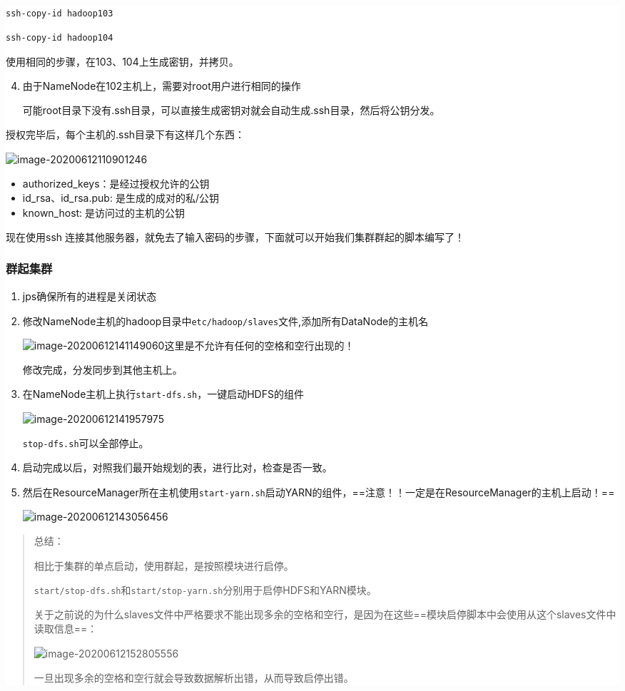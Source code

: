    `ssh-copy-id hadoop103`

   `ssh-copy-id hadoop104`

   使用相同的步骤，在103、104上生成密钥，并拷贝。

4. 由于NameNode在102主机上，需要对root用户进行相同的操作

   可能root目录下没有.ssh目录，可以直接生成密钥对就会自动生成.ssh目录，然后将公钥分发。

   

授权完毕后，每个主机的.ssh目录下有这样几个东西：

![image-20200612110901246](https://picbed-sakura.oss-cn-shanghai.aliyuncs.com/notePic/20200612110901.png)

- authorized_keys：是经过授权允许的公钥
- id_rsa、id_rsa.pub: 是生成的成对的私/公钥
- known_host: 是访问过的主机的公钥



现在使用ssh 连接其他服务器，就免去了输入密码的步骤，下面就可以开始我们集群群起的脚本编写了！



### 群起集群

1. jps确保所有的进程是关闭状态

2. 修改NameNode主机的hadoop目录中`etc/hadoop/slaves`文件,添加所有DataNode的主机名

   ![image-20200612141149060](https://picbed-sakura.oss-cn-shanghai.aliyuncs.com/notePic/20200612141149.png)这里是不允许有任何的空格和空行出现的！

   修改完成，分发同步到其他主机上。

   

3. 在NameNode主机上执行`start-dfs.sh`，一键启动HDFS的组件

   ![image-20200612141957975](https://picbed-sakura.oss-cn-shanghai.aliyuncs.com/notePic/20200612141958.png)

   `stop-dfs.sh`可以全部停止。

4. 启动完成以后，对照我们最开始规划的表，进行比对，检查是否一致。

5. 然后在ResourceManager所在主机使用`start-yarn.sh`启动YARN的组件，==注意！！一定是在ResourceManager的主机上启动！==

   ![image-20200612143056456](https://picbed-sakura.oss-cn-shanghai.aliyuncs.com/notePic/20200612143056.png)



> 总结：
>
> 相比于集群的单点启动，使用群起，是按照模块进行启停。
>
> `start/stop-dfs.sh`和`start/stop-yarn.sh`分别用于启停HDFS和YARN模块。
>
>  
>
> 关于之前说的为什么slaves文件中严格要求不能出现多余的空格和空行，是因为在这些==模块启停脚本中会使用从这个slaves文件中读取信息==：
>
> ![image-20200612152805556](https://picbed-sakura.oss-cn-shanghai.aliyuncs.com/notePic/20200612152805.png)
>
> 一旦出现多余的空格和空行就会导致数据解析出错，从而导致启停出错。
